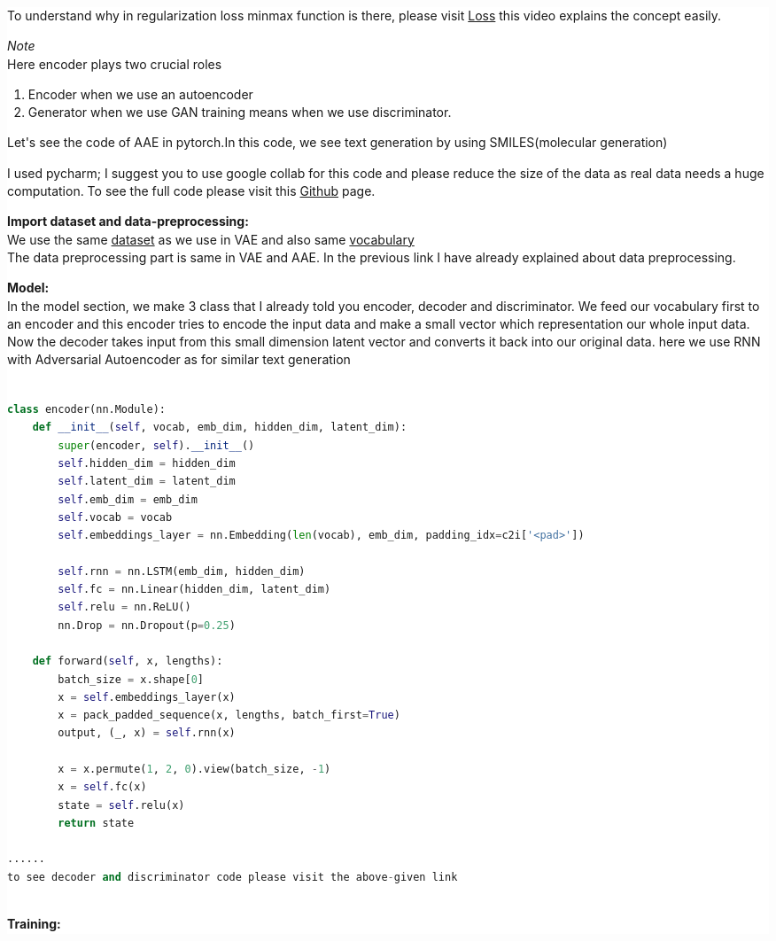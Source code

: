 To understand why in regularization loss minmax function is there, please visit <a href="https://www.youtube.com/watch?v=ZD7HtL1gook&list=PLdxQ7SoCLQAMGgQAIAcyRevM8VvygTpCu&index=2" target="_blank">Loss</a> this video explains the concept easily.<br/>

*Note*<br/>
Here encoder plays two crucial roles 
<ol>
  <li>Encoder when we use an autoencoder</li>
  <li>Generator when we use GAN training means when we use discriminator.</li>
</ol>

Let's see the code of AAE in pytorch.In this code, we see text generation by using SMILES(molecular generation)

I used pycharm; I suggest you to use google collab for this code and please reduce the size of the data as real data needs a huge computation.
To see the full code please visit this <a href="https://github.com/bayeslabs/genmol/tree/shubham/genmol/aae" target="_blank">Github</a> page.

**Import dataset and data-preprocessing:**<br/>
We use the same <a href="/2019/06/05/All-you-need-to-know-about-Vae-(Part-2).html#Import_dataset" target="_blank">dataset</a> as we use in VAE and also same <a href="/2019/06/05/All-you-need-to-know-about-Vae-(Part-2).html#Build vocabulary" target="_blank">vocabulary</a><br/>
The data preprocessing part is same in VAE and AAE. In the previous link I have already explained about data preprocessing.

**Model:**<br/>
In the model section, we make 3 class that I already told you encoder, decoder and discriminator.
We feed our vocabulary first to an encoder and this encoder tries to encode the input data and make a small vector which representation our whole input data. Now the decoder takes input from this small dimension latent vector and converts it back into our original data.
here we use RNN with Adversarial Autoencoder as for similar text generation

```python

class encoder(nn.Module):
    def __init__(self, vocab, emb_dim, hidden_dim, latent_dim):
        super(encoder, self).__init__()
        self.hidden_dim = hidden_dim
        self.latent_dim = latent_dim
        self.emb_dim = emb_dim
        self.vocab = vocab
        self.embeddings_layer = nn.Embedding(len(vocab), emb_dim, padding_idx=c2i['<pad>'])

        self.rnn = nn.LSTM(emb_dim, hidden_dim)
        self.fc = nn.Linear(hidden_dim, latent_dim)
        self.relu = nn.ReLU()
        nn.Drop = nn.Dropout(p=0.25)

    def forward(self, x, lengths):
        batch_size = x.shape[0]
        x = self.embeddings_layer(x)
        x = pack_padded_sequence(x, lengths, batch_first=True)
        output, (_, x) = self.rnn(x)

        x = x.permute(1, 2, 0).view(batch_size, -1)
        x = self.fc(x)
        state = self.relu(x)
        return state

......
to see decoder and discriminator code please visit the above-given link
        
```
**Training:**<br/>